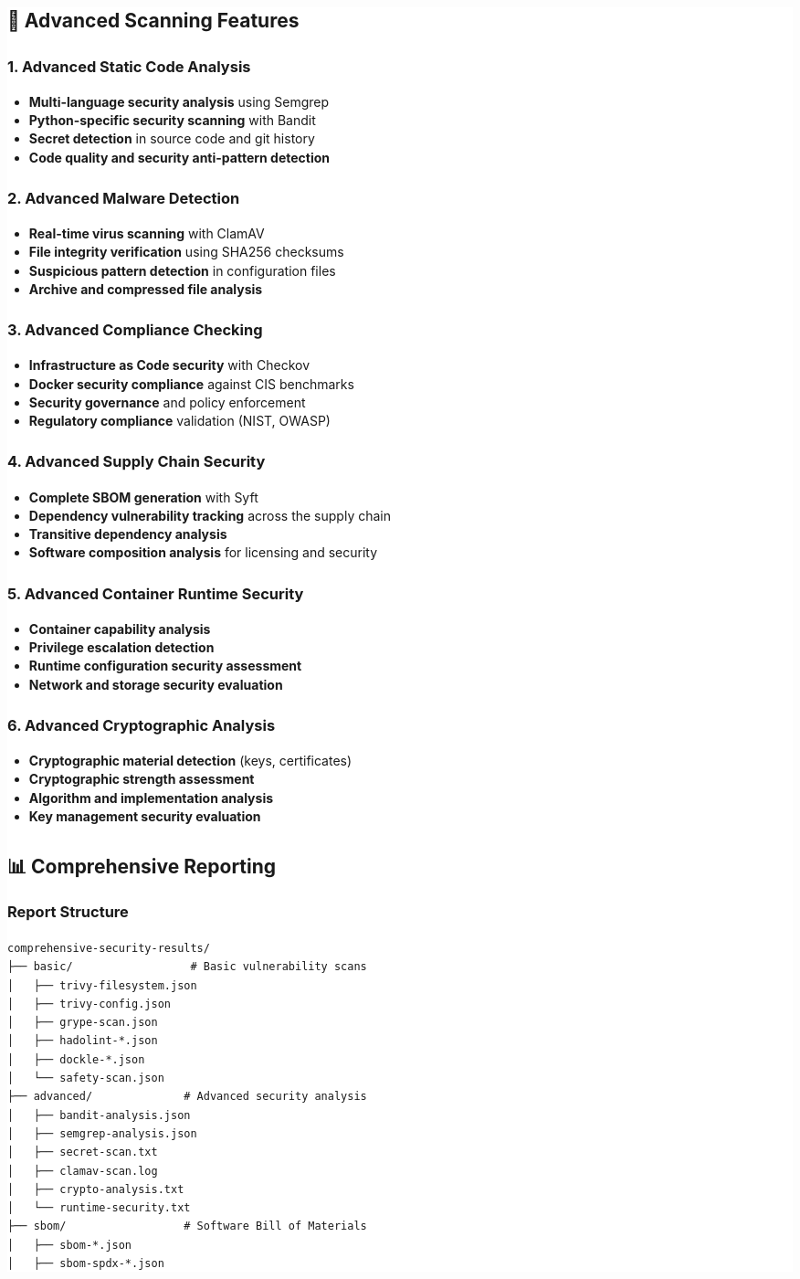 ## 🚀 Advanced Scanning Features

### 1. **Advanced Static Code Analysis**
- **Multi-language security analysis** using Semgrep
- **Python-specific security scanning** with Bandit
- **Secret detection** in source code and git history
- **Code quality and security anti-pattern detection**

### 2. **Advanced Malware Detection**
- **Real-time virus scanning** with ClamAV
- **File integrity verification** using SHA256 checksums
- **Suspicious pattern detection** in configuration files
- **Archive and compressed file analysis**

### 3. **Advanced Compliance Checking**
- **Infrastructure as Code security** with Checkov
- **Docker security compliance** against CIS benchmarks
- **Security governance** and policy enforcement
- **Regulatory compliance** validation (NIST, OWASP)

### 4. **Advanced Supply Chain Security**
- **Complete SBOM generation** with Syft
- **Dependency vulnerability tracking** across the supply chain
- **Transitive dependency analysis**
- **Software composition analysis** for licensing and security

### 5. **Advanced Container Runtime Security**
- **Container capability analysis**
- **Privilege escalation detection**
- **Runtime configuration security assessment**
- **Network and storage security evaluation**

### 6. **Advanced Cryptographic Analysis**
- **Cryptographic material detection** (keys, certificates)
- **Cryptographic strength assessment**
- **Algorithm and implementation analysis**
- **Key management security evaluation**

## 📊 Comprehensive Reporting

### Report Structure
```
comprehensive-security-results/
├── basic/                  # Basic vulnerability scans
│   ├── trivy-filesystem.json
│   ├── trivy-config.json
│   ├── grype-scan.json
│   ├── hadolint-*.json
│   ├── dockle-*.json
│   └── safety-scan.json
├── advanced/              # Advanced security analysis
│   ├── bandit-analysis.json
│   ├── semgrep-analysis.json
│   ├── secret-scan.txt
│   ├── clamav-scan.log
│   ├── crypto-analysis.txt
│   └── runtime-security.txt
├── sbom/                  # Software Bill of Materials
│   ├── sbom-*.json
│   ├── sbom-spdx-*.json
```